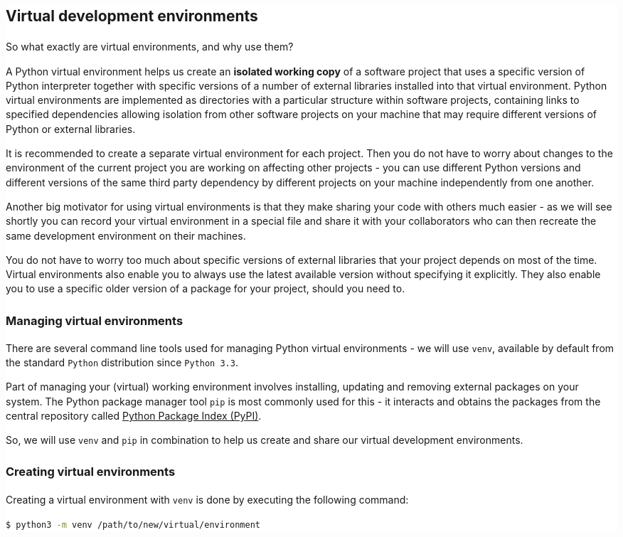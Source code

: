 
## Virtual development environments
So what exactly are virtual environments, and why use them?

A Python virtual environment helps us create an **isolated working copy** of a software project
that uses a specific version of Python interpreter
together with specific versions of a number of external libraries
installed into that virtual environment.
Python virtual environments are implemented as
directories with a particular structure within software projects,
containing links to specified dependencies
allowing isolation from other software projects on your machine that may require
different versions of Python or external libraries.

It is recommended to create a separate virtual environment for each project.
Then you do not have to worry about changes to the environment of the current project you are working on 
affecting other projects - you can use different Python versions and different versions of the same third party
dependency by different projects on your machine independently from one another.

Another big motivator for using virtual environments is that they make sharing your code with others much easier - 
as we will see shortly you can record your virtual environment in a special file and share it with your collaborators
who can then recreate the same development environment on their machines.

You do not have to worry too much about specific versions of external libraries
that your project depends on most of the time.
Virtual environments also enable you to always use
the latest available version without specifying it explicitly.
They also enable you to use a specific older version of a package for your project, should you need to.

### Managing virtual environments

There are several command line tools used for managing Python virtual environments - we will use `venv`, 
available by default from the standard `Python` distribution since `Python 3.3`.

Part of managing your (virtual) working environment involves
installing, updating and removing external packages on your system.
The Python package manager tool `pip` is most commonly used for this -
it interacts and obtains the packages from the central repository called
[Python Package Index (PyPI)](https://pypi.org/).

So, we will use `venv` and `pip` in combination to help us create and share our virtual development environments.

### Creating virtual environments

Creating a virtual environment with `venv` is done by executing the following command:

```bash
$ python3 -m venv /path/to/new/virtual/environment
```
